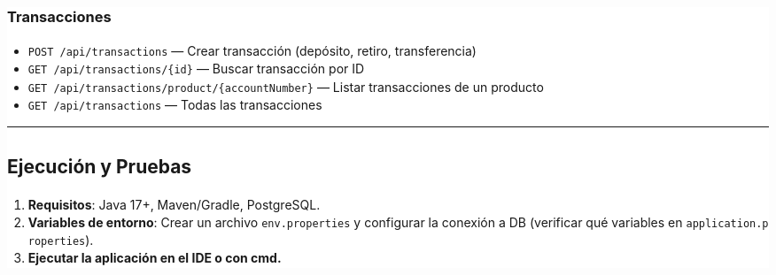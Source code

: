### Transacciones
- `POST /api/transactions` — Crear transacción (depósito, retiro, transferencia)
- `GET /api/transactions/{id}` — Buscar transacción por ID
- `GET /api/transactions/product/{accountNumber}` — Listar transacciones de un producto
- `GET /api/transactions` — Todas las transacciones

---

## Ejecución y Pruebas

1. **Requisitos**: Java 17+, Maven/Gradle, PostgreSQL.
2. **Variables de entorno**: Crear un archivo `env.properties` y configurar la conexión a DB (verificar qué variables en `application.properties`).
3. **Ejecutar la aplicación en el IDE o con cmd.**


